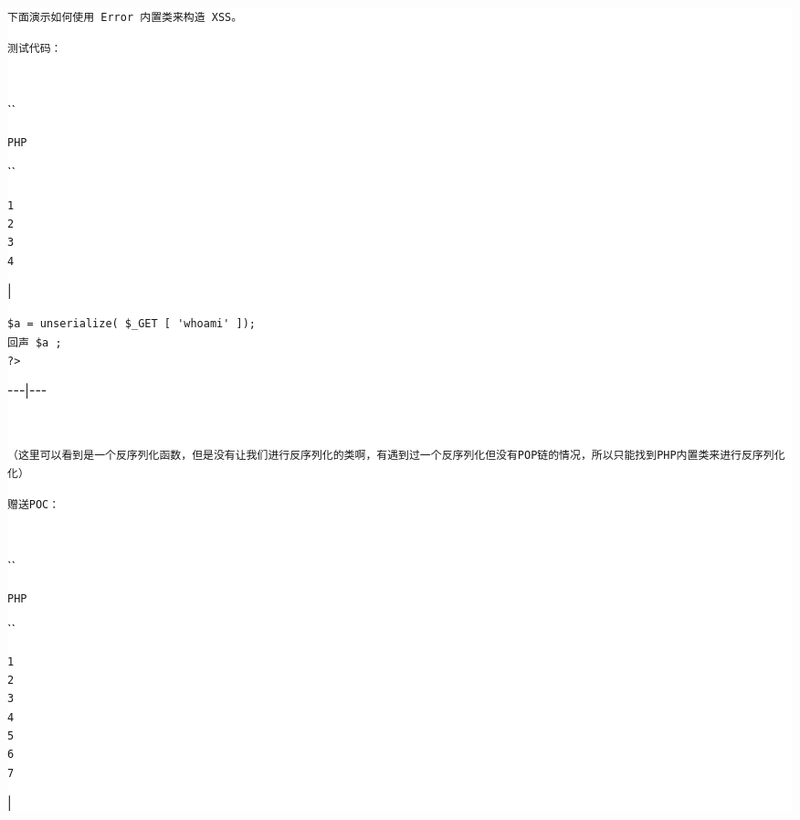   

`下面演示如何使用 Error 内置类来构造 XSS。`

`测试代码：`

`  
`

``

`PHP`

``

    
    
    1   
    2   
    3   
    4  
    

|

    
    
      
    $a = unserialize( $_GET [ 'whoami' ]);   
    回声 $a ;   
    ?>   
      
  
---|---  
  
`  
`

`（这里可以看到是一个反序列化函数，但是没有让我们进行反序列化的类啊，有遇到过一个反序列化但没有POP链的情况，所以只能找到PHP内置类来进行反序列化化）`

`赠送POC：`

`  
`

``

`PHP`

``

    
    
    1   
    2   
    3   
    4   
    5   
    6   
    7  
    

|
